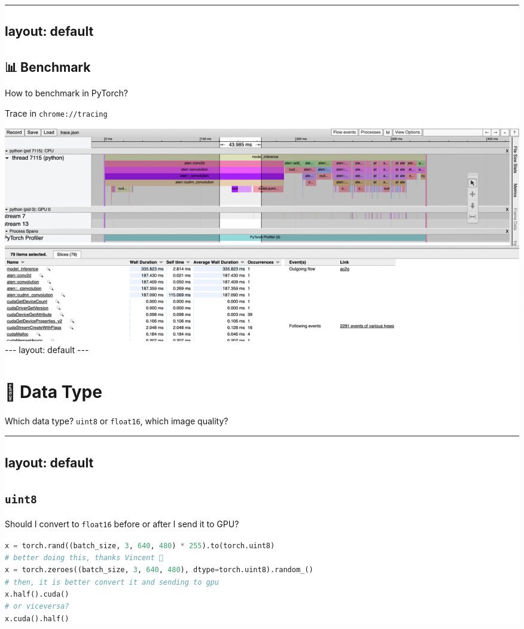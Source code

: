 
---
layout: default
---

## 📊 Benchmark
How to benchmark in PyTorch?

Trace in `chrome://tracing`

<div class="flex items-center justify-center">
<img class="h-70 rounded" src="presentation/assets/trace.png"/>
</div>
---
layout: default
---
 
# 🔢 Data Type

Which data type? `uint8` or `float16`, which image quality?

---
layout: default
---
 
## `uint8`
Should I convert to `float16` before or after I send it to GPU?

```python {1|3|5|7|all} 
x = torch.rand((batch_size, 3, 640, 480) * 255).to(torch.uint8)
# better doing this, thanks Vincent 💜
x = torch.zeroes((batch_size, 3, 640, 480), dtype=torch.uint8).random_()
# then, it is better convert it and sending to gpu
x.half().cuda()
# or viceversa?
x.cuda().half()
```
